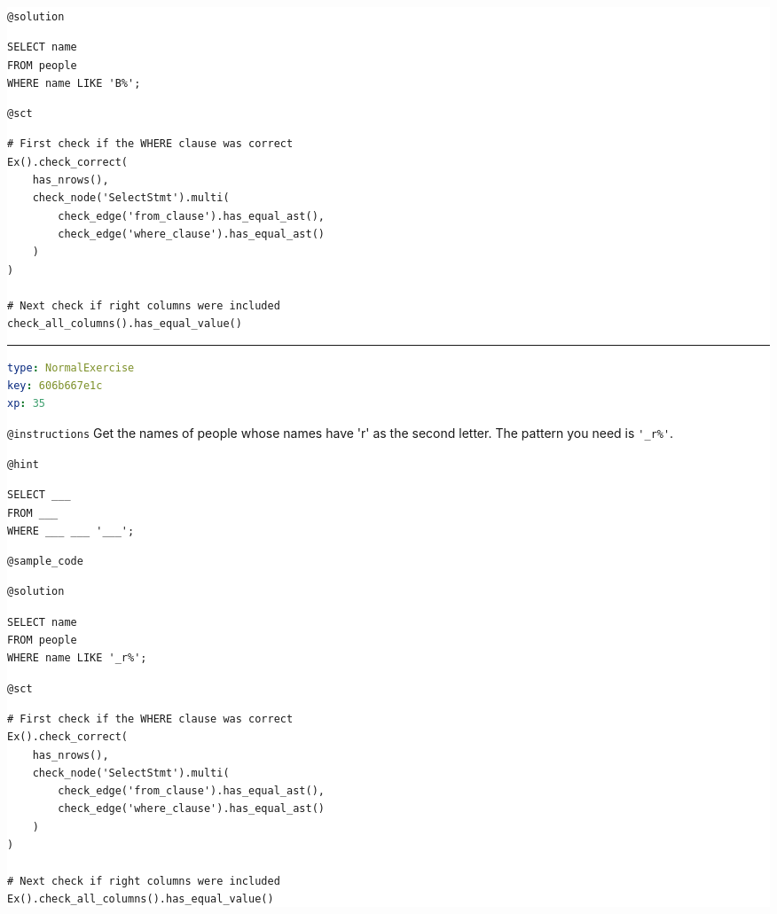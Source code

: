`@solution`
```{sql}
SELECT name
FROM people
WHERE name LIKE 'B%';
```

`@sct`
```{python}
# First check if the WHERE clause was correct
Ex().check_correct(
    has_nrows(),
    check_node('SelectStmt').multi(
        check_edge('from_clause').has_equal_ast(),
        check_edge('where_clause').has_equal_ast()
    )
)

# Next check if right columns were included
check_all_columns().has_equal_value()
```

***

```yaml
type: NormalExercise
key: 606b667e1c
xp: 35
```

`@instructions`
Get the names of people whose names have 'r' as the second letter. The pattern you need is `'_r%'`.

`@hint`
```
SELECT ___
FROM ___
WHERE ___ ___ '___';
```

`@sample_code`
```{sql}

```

`@solution`
```{sql}
SELECT name
FROM people
WHERE name LIKE '_r%';
```

`@sct`
```{python}
# First check if the WHERE clause was correct
Ex().check_correct(
    has_nrows(),
    check_node('SelectStmt').multi(
        check_edge('from_clause').has_equal_ast(),
        check_edge('where_clause').has_equal_ast()
    )
)

# Next check if right columns were included
Ex().check_all_columns().has_equal_value()
```
